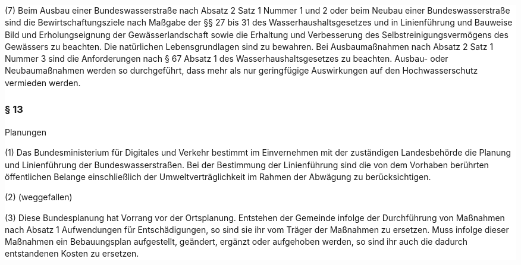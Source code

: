 </div>

<div class="jurAbsatz">

(7) Beim Ausbau einer Bundeswasserstraße nach Absatz 2 Satz 1 Nummer 1
und 2 oder beim Neubau einer Bundeswasserstraße sind die
Bewirtschaftungsziele nach Maßgabe der §§ 27 bis 31 des
Wasserhaushaltsgesetzes und in Linienführung und Bauweise Bild und
Erholungseignung der Gewässerlandschaft sowie die Erhaltung und
Verbesserung des Selbstreinigungsvermögens des Gewässers zu beachten.
Die natürlichen Lebensgrundlagen sind zu bewahren. Bei Ausbaumaßnahmen
nach Absatz 2 Satz 1 Nummer 3 sind die Anforderungen nach § 67 Absatz 1
des Wasserhaushaltsgesetzes zu beachten. Ausbau- oder Neubaumaßnahmen
werden so durchgeführt, dass mehr als nur geringfügige Auswirkungen auf
den Hochwasserschutz vermieden werden.

</div>

</div>

</div>

</div>

<span id="BJNR201730968BJNE002411125.html"></span>

### § 13  
Planungen

<div>

<div class="jnhtml">

<div>

<div class="jurAbsatz">

(1) Das Bundesministerium für Digitales und Verkehr bestimmt im
Einvernehmen mit der zuständigen Landesbehörde die Planung und
Linienführung der Bundeswasserstraßen. Bei der Bestimmung der
Linienführung sind die von dem Vorhaben berührten öffentlichen Belange
einschließlich der Umweltverträglichkeit im Rahmen der Abwägung zu
berücksichtigen.

</div>

<div class="jurAbsatz">

(2) (weggefallen)

</div>

<div class="jurAbsatz">

(3) Diese Bundesplanung hat Vorrang vor der Ortsplanung. Entstehen der
Gemeinde infolge der Durchführung von Maßnahmen nach Absatz 1
Aufwendungen für Entschädigungen, so sind sie ihr vom Träger der
Maßnahmen zu ersetzen. Muss infolge dieser Maßnahmen ein Bebauungsplan
aufgestellt, geändert, ergänzt oder aufgehoben werden, so sind ihr auch
die dadurch entstandenen Kosten zu ersetzen.
